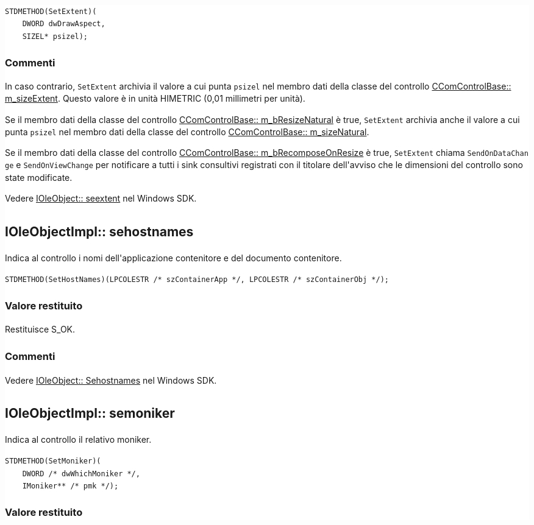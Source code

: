```
STDMETHOD(SetExtent)(
    DWORD dwDrawAspect,
    SIZEL* psizel);
```

### <a name="remarks"></a>Commenti

In caso contrario, `SetExtent` archivia il valore a cui punta `psizel` nel membro dati della classe del controllo [CComControlBase:: m_sizeExtent](../../atl/reference/ccomcontrolbase-class.md#m_sizeextent). Questo valore è in unità HIMETRIC (0,01 millimetri per unità).

Se il membro dati della classe del controllo [CComControlBase:: m_bResizeNatural](../../atl/reference/ccomcontrolbase-class.md#m_bresizenatural) è true, `SetExtent` archivia anche il valore a cui punta `psizel` nel membro dati della classe del controllo [CComControlBase:: m_sizeNatural](../../atl/reference/ccomcontrolbase-class.md#m_sizenatural).

Se il membro dati della classe del controllo [CComControlBase:: m_bRecomposeOnResize](../../atl/reference/ccomcontrolbase-class.md#m_brecomposeonresize) è true, `SetExtent` chiama `SendOnDataChange` e `SendOnViewChange` per notificare a tutti i sink consultivi registrati con il titolare dell'avviso che le dimensioni del controllo sono state modificate.

Vedere [IOleObject:: seextent](/windows/win32/api/oleidl/nf-oleidl-ioleobject-setextent) nel Windows SDK.

## <a name="ioleobjectimplsethostnames"></a><a name="sethostnames"></a> IOleObjectImpl:: sehostnames

Indica al controllo i nomi dell'applicazione contenitore e del documento contenitore.

```
STDMETHOD(SetHostNames)(LPCOLESTR /* szContainerApp */, LPCOLESTR /* szContainerObj */);
```

### <a name="return-value"></a>Valore restituito

Restituisce S_OK.

### <a name="remarks"></a>Commenti

Vedere [IOleObject:: Sehostnames](/windows/win32/api/oleidl/nf-oleidl-ioleobject-sethostnames) nel Windows SDK.

## <a name="ioleobjectimplsetmoniker"></a><a name="setmoniker"></a> IOleObjectImpl:: semoniker

Indica al controllo il relativo moniker.

```
STDMETHOD(SetMoniker)(
    DWORD /* dwWhichMoniker */,
    IMoniker** /* pmk */);
```

### <a name="return-value"></a>Valore restituito
